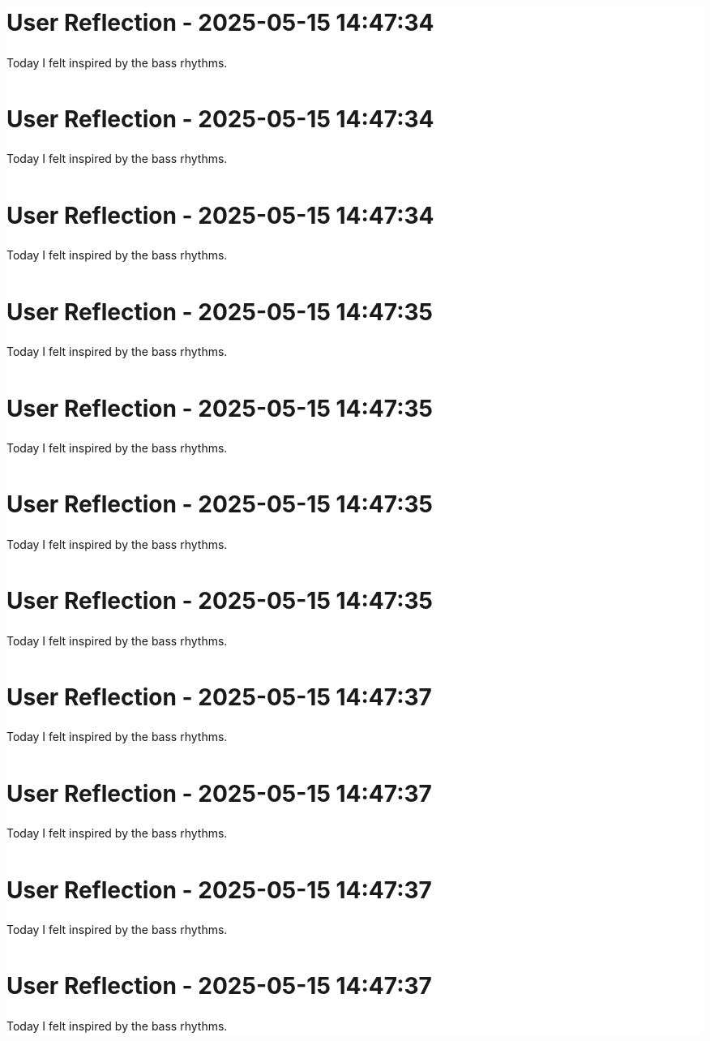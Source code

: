 # User Reflection - 2025-05-15 14:47:34

Today I felt inspired by the bass rhythms.

# User Reflection - 2025-05-15 14:47:34

Today I felt inspired by the bass rhythms.

# User Reflection - 2025-05-15 14:47:34

Today I felt inspired by the bass rhythms.

# User Reflection - 2025-05-15 14:47:35

Today I felt inspired by the bass rhythms.

# User Reflection - 2025-05-15 14:47:35

Today I felt inspired by the bass rhythms.

# User Reflection - 2025-05-15 14:47:35

Today I felt inspired by the bass rhythms.

# User Reflection - 2025-05-15 14:47:35

Today I felt inspired by the bass rhythms.

# User Reflection - 2025-05-15 14:47:37

Today I felt inspired by the bass rhythms.

# User Reflection - 2025-05-15 14:47:37

Today I felt inspired by the bass rhythms.

# User Reflection - 2025-05-15 14:47:37

Today I felt inspired by the bass rhythms.

# User Reflection - 2025-05-15 14:47:37

Today I felt inspired by the bass rhythms.
